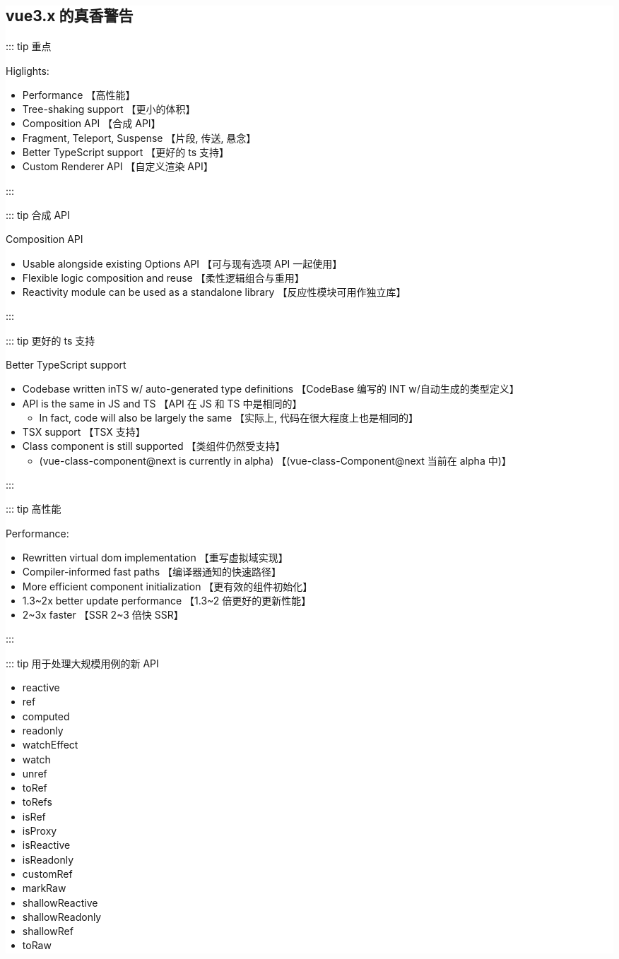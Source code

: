 ## vue3.x 的真香警告

::: tip 重点

Higlights:

- Performance 【高性能】
- Tree-shaking support 【更小的体积】
- Composition API 【合成 API】
- Fragment, Teleport, Suspense 【片段, 传送, 悬念】
- Better TypeScript support 【更好的 ts 支持】
- Custom Renderer API 【自定义渲染 API】

:::

::: tip 合成 API

Composition API

- Usable alongside existing Options API 【可与现有选项 API 一起使用】
- Flexible logic composition and reuse 【柔性逻辑组合与重用】
- Reactivity module can be used as a standalone library 【反应性模块可用作独立库】

:::

::: tip 更好的 ts 支持

Better TypeScript support

- Codebase written inTS w/ auto-generated type definitions 【CodeBase 编写的 INT w/自动生成的类型定义】
- API is the same in JS and TS 【API 在 JS 和 TS 中是相同的】
  - In fact, code will also be largely the same 【实际上, 代码在很大程度上也是相同的】
- TSX support 【TSX 支持】
- Class component is still supported 【类组件仍然受支持】
  - (vue-class-component@next is currently in alpha) 【(vue-class-Component@next 当前在 alpha 中)】

:::

::: tip 高性能

Performance:

- Rewritten virtual dom implementation 【重写虚拟域实现】
- Compiler-informed fast paths 【编译器通知的快速路径】
- More efficient component initialization 【更有效的组件初始化】
- 1.3~2x better update performance 【1.3~2 倍更好的更新性能】
- 2~3x faster 【SSR 2~3 倍快 SSR】

:::

::: tip 用于处理大规模用例的新 API

- reactive
- ref
- computed
- readonly
- watchEffect
- watch
- unref
- toRef
- toRefs
- isRef
- isProxy
- isReactive
- isReadonly
- customRef
- markRaw
- shallowReactive
- shallowReadonly
- shallowRef
- toRaw